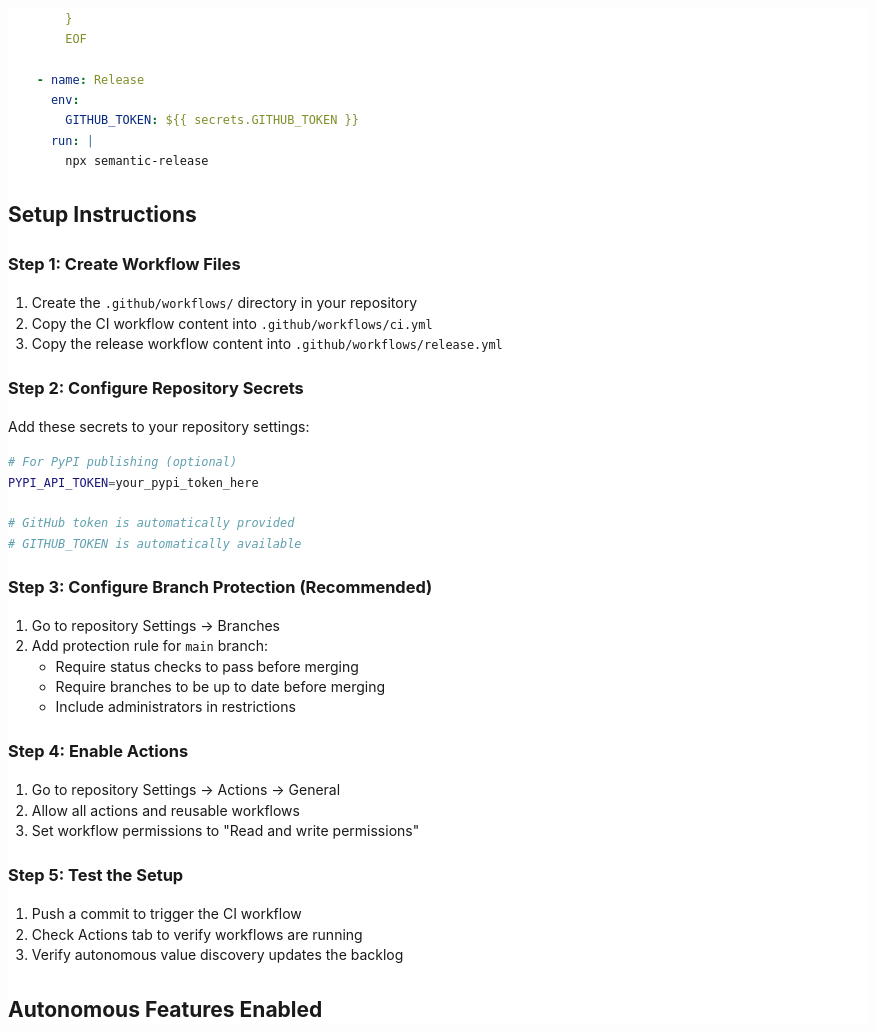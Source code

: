 ```yaml
        }
        EOF
    
    - name: Release
      env:
        GITHUB_TOKEN: ${{ secrets.GITHUB_TOKEN }}
      run: |
        npx semantic-release
```

## Setup Instructions

### Step 1: Create Workflow Files

1. Create the `.github/workflows/` directory in your repository
2. Copy the CI workflow content into `.github/workflows/ci.yml`
3. Copy the release workflow content into `.github/workflows/release.yml`

### Step 2: Configure Repository Secrets

Add these secrets to your repository settings:

```bash
# For PyPI publishing (optional)
PYPI_API_TOKEN=your_pypi_token_here

# GitHub token is automatically provided
# GITHUB_TOKEN is automatically available
```

### Step 3: Configure Branch Protection (Recommended)

1. Go to repository Settings → Branches
2. Add protection rule for `main` branch:
   - Require status checks to pass before merging
   - Require branches to be up to date before merging
   - Include administrators in restrictions

### Step 4: Enable Actions

1. Go to repository Settings → Actions → General
2. Allow all actions and reusable workflows
3. Set workflow permissions to "Read and write permissions"

### Step 5: Test the Setup

1. Push a commit to trigger the CI workflow
2. Check Actions tab to verify workflows are running
3. Verify autonomous value discovery updates the backlog

## Autonomous Features Enabled
